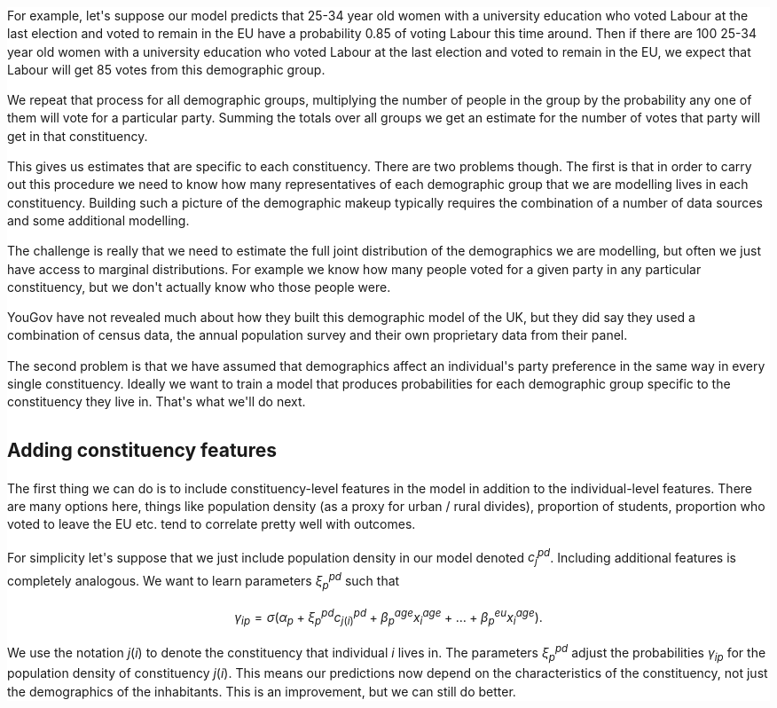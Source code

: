 For example, let's suppose our model predicts that 25-34 year old women with a
university education who voted Labour at the last election and voted to remain
in the EU have a probability $0.85$ of voting Labour this time around. Then if
there are 100 25-34 year old women with a university education who voted Labour
at the last election and voted to remain in the EU, we expect that Labour will
get 85 votes from this demographic group.

We repeat that process for all demographic groups, multiplying the number of
people in the group by the probability any one of them will vote for a
particular party. Summing the totals over all groups we get an estimate for the
number of votes that party will get in that constituency.

This gives us estimates that are specific to each constituency. There are two
problems though. The first is that in order to carry out this procedure we need
to know how many representatives of each demographic group that we are modelling
lives in each constituency. Building such a picture of the demographic makeup
typically requires the combination of a number of data sources and some
additional modelling.

The challenge is really that we need to estimate the full joint distribution of
the demographics we are modelling, but often we just have access to marginal
distributions. For example we know how many people voted for a given party in
any particular constituency, but we don't actually know who those people were.

YouGov have not revealed much about how they built this demographic model of the
UK, but they did say they used a combination of census data, the annual
population survey and their own proprietary data from their panel.

The second problem is that we have assumed that demographics affect an
individual's party preference in the same way in every single constituency.
Ideally we want to train a model that produces probabilities for each
demographic group specific to the constituency they live in. That's what we'll
do next.

## Adding constituency features

The first thing we can do is to include constituency-level features in the model
in addition to the individual-level features. There are many options here,
things like population density (as a proxy for urban / rural divides),
proportion of students, proportion who voted to leave the EU etc. tend to
correlate pretty well with outcomes.

For simplicity let's suppose that we just include population density in our
model denoted $c^{pd}_j$. Including additional features is completely analogous.
We want to learn parameters $\xi^{pd}_p$ such that

$$
    \gamma_{ip} = \sigma(\alpha_p + \xi^{pd}_p c^{pd}_{j(i)} + \beta^{age}_p x^{age}_i + \dots + \beta^{eu}_p x^{age}_i).
$$

We use the notation $j(i)$ to denote the constituency that individual $i$ lives
in. The parameters $\xi^{pd}_p$ adjust the probabilities $\gamma_{ip}$ for the
population density of constituency $j(i)$. This means our predictions now depend
on the characteristics of the constituency, not just the demographics of the
inhabitants. This is an improvement, but we can still do better.
